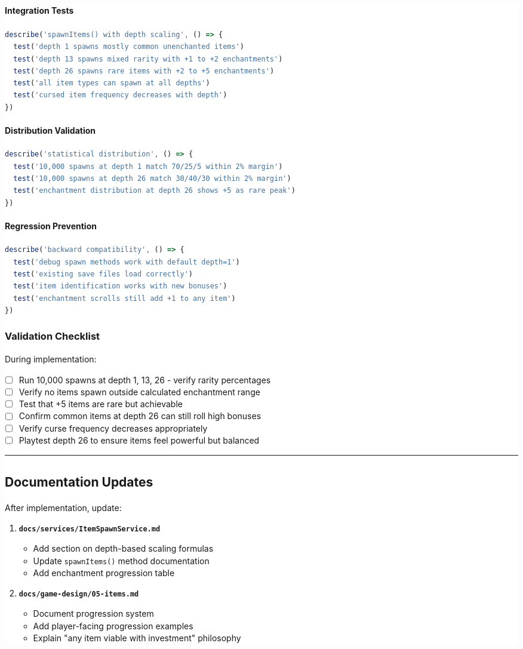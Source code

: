 #### Integration Tests
```typescript
describe('spawnItems() with depth scaling', () => {
  test('depth 1 spawns mostly common unenchanted items')
  test('depth 13 spawns mixed rarity with +1 to +2 enchantments')
  test('depth 26 spawns rare items with +2 to +5 enchantments')
  test('all item types can spawn at all depths')
  test('cursed item frequency decreases with depth')
})
```

#### Distribution Validation
```typescript
describe('statistical distribution', () => {
  test('10,000 spawns at depth 1 match 70/25/5 within 2% margin')
  test('10,000 spawns at depth 26 match 30/40/30 within 2% margin')
  test('enchantment distribution at depth 26 shows +5 as rare peak')
})
```

#### Regression Prevention
```typescript
describe('backward compatibility', () => {
  test('debug spawn methods work with default depth=1')
  test('existing save files load correctly')
  test('item identification works with new bonuses')
  test('enchantment scrolls still add +1 to any item')
})
```

### Validation Checklist

During implementation:
- [ ] Run 10,000 spawns at depth 1, 13, 26 - verify rarity percentages
- [ ] Verify no items spawn outside calculated enchantment range
- [ ] Test that +5 items are rare but achievable
- [ ] Confirm common items at depth 26 can still roll high bonuses
- [ ] Verify curse frequency decreases appropriately
- [ ] Playtest depth 26 to ensure items feel powerful but balanced

---

## Documentation Updates

After implementation, update:

1. **`docs/services/ItemSpawnService.md`**
   - Add section on depth-based scaling formulas
   - Update `spawnItems()` method documentation
   - Add enchantment progression table

2. **`docs/game-design/05-items.md`**
   - Document progression system
   - Add player-facing progression examples
   - Explain "any item viable with investment" philosophy
